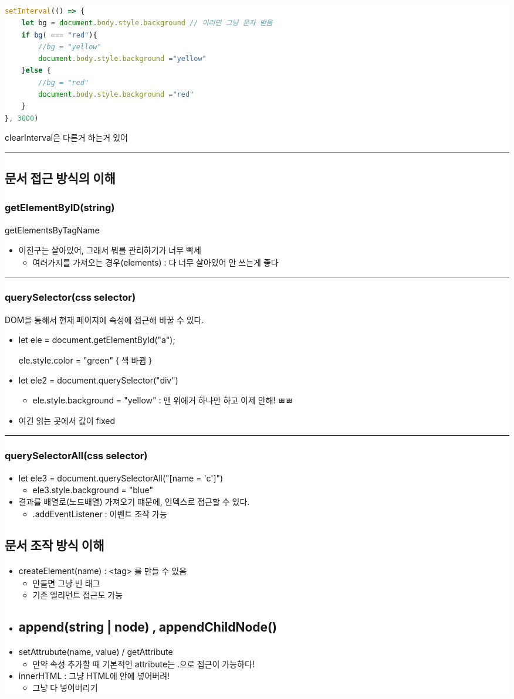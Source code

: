 ~~~ javascript
setInterval(() => {
    let bg = document.body.style.background // 이러면 그냥 문자 받음
    if bg( === "red"){
        //bg = "yellow"
        document.body.style.background ="yellow"
    }else {
        //bg = "red"
        document.body.style.background ="red"
    }
}, 3000)
~~~

clearInterval은 다른거 하는거 있어

---

## 문서 접근 방식의 이해

### getElementByID(string)

getElementsByTagName

- 이친구는 살아있어, 그래서 뭐를 관리하기가 너무 빡세
  - 여러가지를 가져오는 경우(elements) : 다 너무 살아있어 안 쓰는게 좋다

---

### querySelector(css selector)

DOM을 통해서 현재 페이지에 속성에 접근해 바꿀 수 있다.

- let ele = document.getElementById("a");

  ele.style.color = "green" { 색 바뀜 }

- let ele2 = document.querySelector("div")

  - ele.style.background = "yellow" : 맨 위에거 하나만 하고 이제 안해! ㅃㅃ

- 여긴 읽는 곳에서 값이 fixed

---

### querySelectorAll(css selector)

- let ele3 = document.querySelectorAll("[name = 'c']")
  - ele3.style.background = "blue"
- 결과를 배열로(노드배열) 가져오기 떄문에, 인덱스로 접근할 수 있다.
  - .addEventListener : 이벤트 조작 가능

## 문서 조작 방식 이해

- createElement(name) : \<tag> 를 만들 수 있음
  - 만들면 그냥 빈 태그
  - 기존 엘리먼트 접근도 가능
- append(string | node) , appendChildNode()
  - 
- setAttrubute(name, value) / getAttribute
  - 만약 속성 추가할 때 기본적인 attribute는 .으로 접근이 가능하다!
- innerHTML : 그냥 HTML에 안에 넣어버려!
  - 그냥 다 넣어버리기
